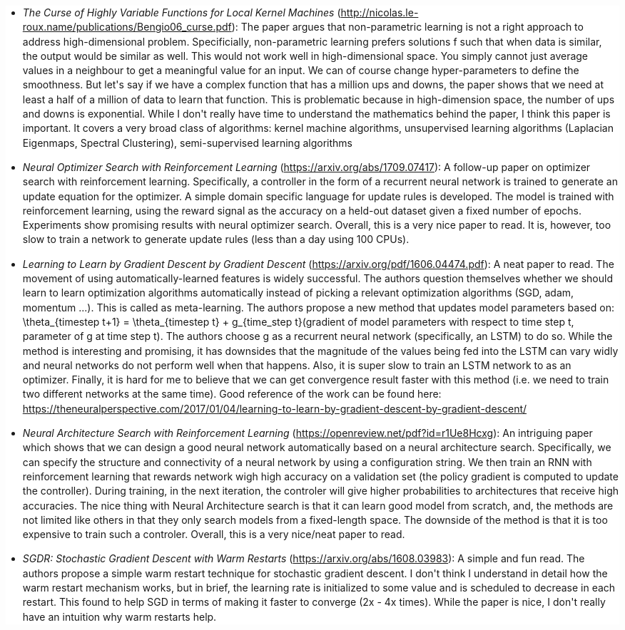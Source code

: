 - *The Curse of Highly Variable Functions for Local Kernel Machines* (http://nicolas.le-roux.name/publications/Bengio06_curse.pdf): The paper argues that non-parametric learning is not a right approach to address high-dimensional problem. Specificially, non-parametric learning prefers solutions f such that when data is similar, the output would be similar as well. This would not work well in high-dimensional space. You simply cannot just average values in a neighbour to get a meaningful value for an input. We can of course change hyper-parameters to define the smoothness. But let's say if we have a complex function that has a million ups and downs, the paper shows that we need at least a half of a million of data to learn that function. This is problematic because in high-dimension space, the number of ups and downs is exponential. While I don't really have time to understand the mathematics behind the paper, I think this paper is important. It covers a very broad class of algorithms: kernel machine algorithms, unsupervised learning algorithms (Laplacian Eigenmaps, Spectral Clustering), semi-supervised learning algorithms

- *Neural Optimizer Search with Reinforcement Learning* (https://arxiv.org/abs/1709.07417): A follow-up paper on optimizer search with reinforcement learning. Specifically, a controller in the form of a recurrent neural network is trained to generate an update equation for the optimizer. A simple domain specific language for update rules is developed. The model is trained with reinforcement learning, using the reward signal as the accuracy on a held-out dataset given a fixed number of epochs. Experiments show promising results with neural optimizer search. Overall, this is a very nice paper to read. It is, however, too slow to train a network to generate update rules (less than a day using 100 CPUs).

- *Learning to Learn by Gradient Descent by Gradient Descent* (https://arxiv.org/pdf/1606.04474.pdf): A neat paper to read. The movement of using automatically-learned features is widely successful. The authors question themselves whether we should learn to learn optimization algorithms automatically instead of picking a relevant optimization algorithms (SGD, adam, momentum ...). This is called as meta-learning. The authors propose a new method that updates model parameters based on: \theta_{timestep t+1} = \theta_{timestep t} + g_{time_step t}(gradient of model parameters with respect to time step t, parameter of g at time step t). The authors choose g as a recurrent neural network (specifically, an LSTM) to do so. While the method is interesting and promising, it has downsides that the magnitude of the values being fed into the LSTM can vary widly and neural networks do not perform well when that happens. Also, it is super slow to train an LSTM network to as an optimizer. Finally, it is hard for me to believe that we can get convergence result faster with this method (i.e. we need to train two different networks at the same time). Good reference of the work can be found here: https://theneuralperspective.com/2017/01/04/learning-to-learn-by-gradient-descent-by-gradient-descent/

- *Neural Architecture Search with Reinforcement Learning* (https://openreview.net/pdf?id=r1Ue8Hcxg): An intriguing paper which shows that we can design a good neural network automatically based on a neural architecture search. Specifically, we can specify the structure and connectivity of a neural network by using a configuration string. We then train an RNN with reinforcement learning that rewards network wigh high accuracy on a validation set (the policy gradient is computed to update the controller). During training, in the next iteration, the controler will give higher probabilities to architectures that receive high accuracies. The nice thing with Neural Architecture search is that it can learn good model from scratch, and, the methods are not limited like others in that they only search models from a fixed-length space. The downside of the method is that it is too expensive to train such a controler. Overall, this is a very nice/neat paper to read.

- *SGDR: Stochastic Gradient Descent with Warm Restarts* (https://arxiv.org/abs/1608.03983): A simple and fun read. The authors propose a simple warm restart technique for stochastic gradient descent. I don't think I understand in detail how the warm restart mechanism works, but in brief, the learning rate is initialized to some value and is scheduled to decrease in each restart. This found to help SGD in terms of making it faster to converge (2x - 4x times). While the paper is nice, I don't really have an intuition why warm restarts help.
